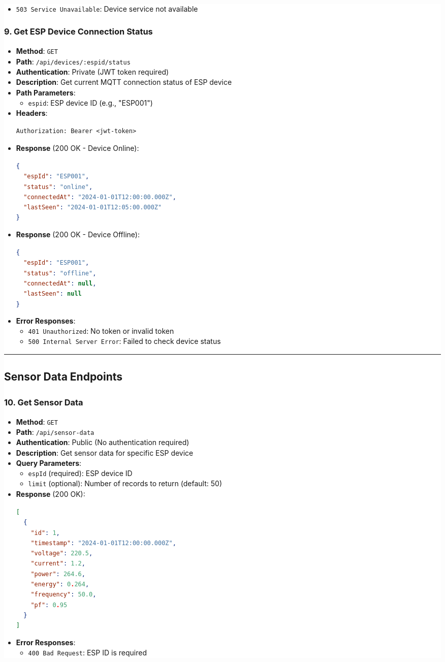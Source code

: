   - `503 Service Unavailable`: Device service not available

### 9. Get ESP Device Connection Status
- **Method**: `GET`
- **Path**: `/api/devices/:espid/status`
- **Authentication**: Private (JWT token required)
- **Description**: Get current MQTT connection status of ESP device
- **Path Parameters**:
  - `espid`: ESP device ID (e.g., "ESP001")
- **Headers**:
  ```
  Authorization: Bearer <jwt-token>
  ```
- **Response** (200 OK - Device Online):
  ```json
  {
    "espId": "ESP001",
    "status": "online",
    "connectedAt": "2024-01-01T12:00:00.000Z",
    "lastSeen": "2024-01-01T12:05:00.000Z"
  }
  ```
- **Response** (200 OK - Device Offline):
  ```json
  {
    "espId": "ESP001",
    "status": "offline",
    "connectedAt": null,
    "lastSeen": null
  }
  ```
- **Error Responses**:
  - `401 Unauthorized`: No token or invalid token
  - `500 Internal Server Error`: Failed to check device status

---

## Sensor Data Endpoints

### 10. Get Sensor Data
- **Method**: `GET`
- **Path**: `/api/sensor-data`
- **Authentication**: Public (No authentication required)
- **Description**: Get sensor data for specific ESP device
- **Query Parameters**:
  - `espId` (required): ESP device ID
  - `limit` (optional): Number of records to return (default: 50)
- **Response** (200 OK):
  ```json
  [
    {
      "id": 1,
      "timestamp": "2024-01-01T12:00:00.000Z",
      "voltage": 220.5,
      "current": 1.2,
      "power": 264.6,
      "energy": 0.264,
      "frequency": 50.0,
      "pf": 0.95
    }
  ]
  ```
- **Error Responses**:
  - `400 Bad Request`: ESP ID is required